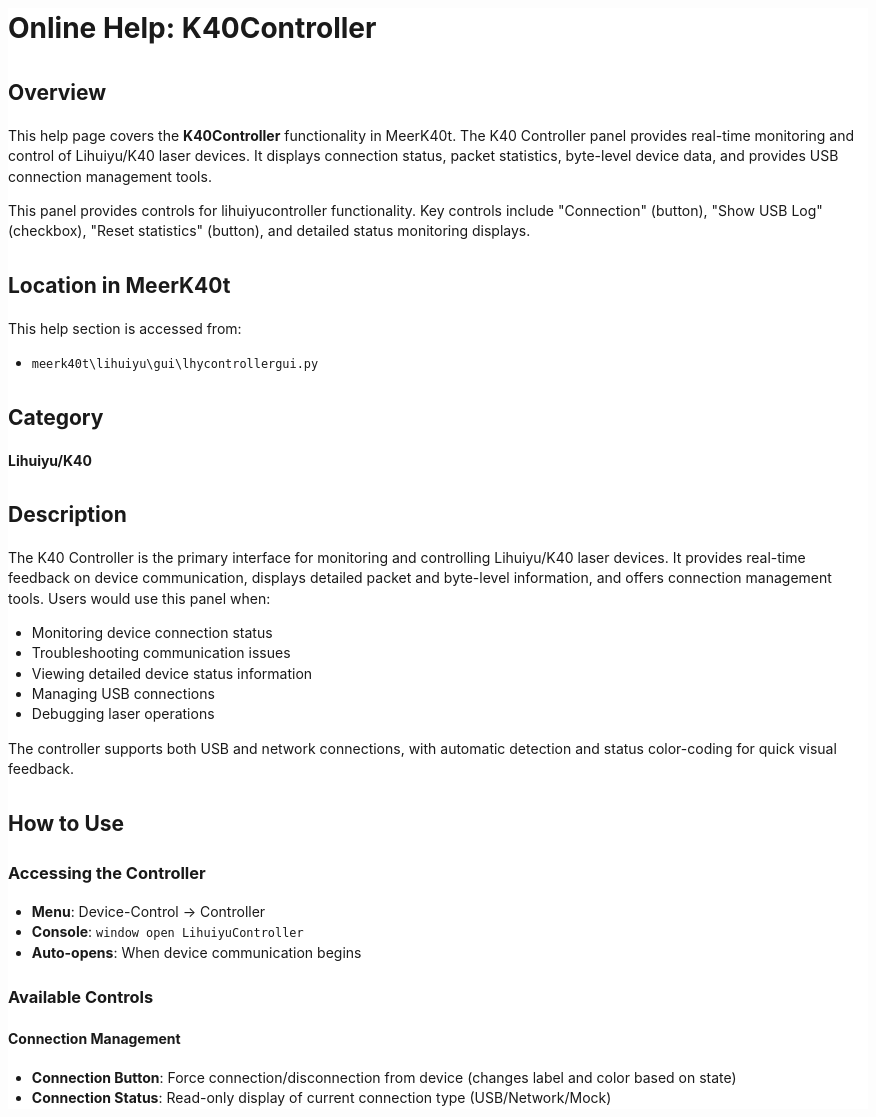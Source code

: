 # Online Help: K40Controller

## Overview

This help page covers the **K40Controller** functionality in MeerK40t. The K40 Controller panel provides real-time monitoring and control of Lihuiyu/K40 laser devices. It displays connection status, packet statistics, byte-level device data, and provides USB connection management tools.

This panel provides controls for lihuiyucontroller functionality. Key controls include "Connection" (button), "Show USB Log" (checkbox), "Reset statistics" (button), and detailed status monitoring displays.

## Location in MeerK40t

This help section is accessed from:
- `meerk40t\lihuiyu\gui\lhycontrollergui.py`

## Category

**Lihuiyu/K40**

## Description

The K40 Controller is the primary interface for monitoring and controlling Lihuiyu/K40 laser devices. It provides real-time feedback on device communication, displays detailed packet and byte-level information, and offers connection management tools. Users would use this panel when:

- Monitoring device connection status
- Troubleshooting communication issues
- Viewing detailed device status information
- Managing USB connections
- Debugging laser operations

The controller supports both USB and network connections, with automatic detection and status color-coding for quick visual feedback.

## How to Use

### Accessing the Controller

- **Menu**: Device-Control → Controller
- **Console**: `window open LihuiyuController`
- **Auto-opens**: When device communication begins

### Available Controls

#### Connection Management
- **Connection Button**: Force connection/disconnection from device (changes label and color based on state)
- **Connection Status**: Read-only display of current connection type (USB/Network/Mock)
